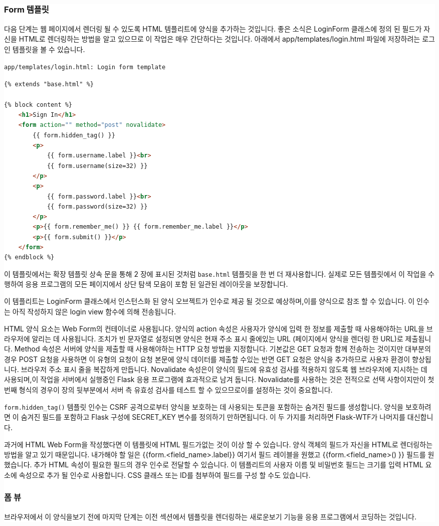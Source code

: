 

### Form 템플릿

다음 단계는 웹 페이지에서 렌더링 될 수 있도록 HTML 템플리트에 양식을 추가하는 것입니다. 좋은 소식은 LoginForm 클래스에 정의 된 필드가 자신을 HTML로 렌더링하는 방법을 알고 있으므로 이 작업은 매우 간단하다는 것입니다. 아래에서 app/templates/login.html 파일에 저장하려는 로그인 템플릿을 볼 수 있습니다.

`app/templates/login.html: Login form template`

```html
{% extends "base.html" %}

{% block content %}
    <h1>Sign In</h1>
    <form action="" method="post" novalidate>
        {{ form.hidden_tag() }}
        <p>
            {{ form.username.label }}<br>
            {{ form.username(size=32) }}
        </p>
        <p>
            {{ form.password.label }}<br>
            {{ form.password(size=32) }}
        </p>
        <p>{{ form.remember_me() }} {{ form.remember_me.label }}</p>
        <p>{{ form.submit() }}</p>
    </form>
{% endblock %}
```

이 템플릿에서는 확장 템플릿 상속 문을 통해 2 장에 표시된 것처럼 `base.html` 템플릿을 한 번 더 재사용합니다. 실제로 모든 템플릿에서 이 작업을 수행하여 응용 프로그램의 모든 페이지에서 상단 탐색 모음이 포함 된 일관된 레이아웃을 보장합니다.

이 템플리트는 LoginForm 클래스에서 인스턴스화 된 양식 오브젝트가 인수로 제공 될 것으로 예상하며,이를 양식으로 참조 할 수 있습니다. 이 인수는 아직 작성하지 않은 login view 함수에 의해 전송됩니다.

HTML 양식 요소는 Web Form의 컨테이너로 사용됩니다. 양식의 action 속성은 사용자가 양식에 입력 한 정보를 제출할 때 사용해야하는 URL을 브라우저에 알리는 데 사용됩니다. 조치가 빈 문자열로 설정되면 양식은 현재 주소 표시 줄에있는 URL (페이지에서 양식을 렌더링 한 URL)로 제출됩니다. Method 속성은 서버에 양식을 제출할 때 사용해야하는 HTTP 요청 방법을 지정합니다. 기본값은 GET 요청과 함께 전송하는 것이지만 대부분의 경우 POST 요청을 사용하면 이 유형의 요청이 요청 본문에 양식 데이터를 제출할 수있는 반면 GET 요청은 양식을 추가하므로 사용자 환경이 향상됩니다. 브라우저 주소 표시 줄을 복잡하게 만듭니다. Novalidate 속성은이 양식의 필드에 유효성 검사를 적용하지 않도록 웹 브라우저에 지시하는 데 사용되며,이 작업을 서버에서 실행중인 Flask 응용 프로그램에 효과적으로 남겨 둡니다. Novalidate를 사용하는 것은 전적으로 선택 사항이지만이 첫 번째 형식의 경우이 장의 뒷부분에서 서버 측 유효성 검사를 테스트 할 수 있으므로이를 설정하는 것이 중요합니다.

`form.hidden_tag()` 템플릿 인수는 CSRF 공격으로부터 양식을 보호하는 데 사용되는 토큰을 포함하는 숨겨진 필드를 생성합니다. 양식을 보호하려면 이 숨겨진 필드를 포함하고 Flask 구성에 SECRET_KEY 변수를 정의하기 만하면됩니다. 이 두 가지를 처리하면 Flask-WTF가 나머지를 대신합니다.

과거에 HTML Web Form을 작성했다면 이 템플릿에 HTML 필드가없는 것이 이상 할 수 있습니다. 양식 객체의 필드가 자신을 HTML로 렌더링하는 방법을 알고 있기 때문입니다. 내가해야 할 일은 {{form.<field_name>.label}} 여기서 필드 레이블을 원했고 {{form.<field_name>() }} 필드를 원했습니다. 추가 HTML 속성이 필요한 필드의 경우 인수로 전달할 수 있습니다. 이 템플리트의 사용자 이름 및 비밀번호 필드는 크기를 입력 HTML 요소에 속성으로 추가 될 인수로 사용합니다. CSS 클래스 또는 ID를 첨부하여 필드를 구성 할 수도 있습니다.



### 폼 뷰

브라우저에서 이 양식을보기 전에 마지막 단계는 이전 섹션에서 템플릿을 렌더링하는 새로운보기 기능을 응용 프로그램에서 코딩하는 것입니다.

